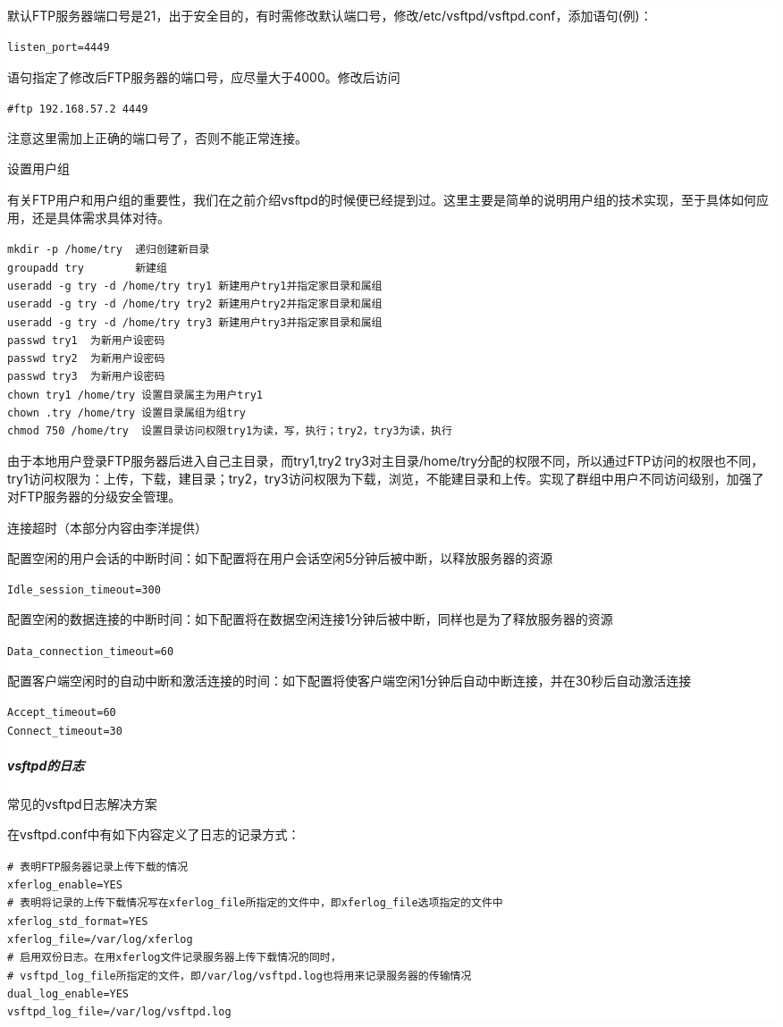 默认FTP服务器端口号是21，出于安全目的，有时需修改默认端口号，修改/etc/vsftpd/vsftpd.conf，添加语句(例)：

`listen_port=4449 `

语句指定了修改后FTP服务器的端口号，应尽量大于4000。修改后访问

`#ftp 192.168.57.2 4449`

注意这里需加上正确的端口号了，否则不能正常连接。

设置用户组

有关FTP用户和用户组的重要性，我们在之前介绍vsftpd的时候便已经提到过。这里主要是简单的说明用户组的技术实现，至于具体如何应用，还是具体需求具体对待。

```shell
mkdir -p /home/try  递归创建新目录
groupadd try        新建组
useradd -g try -d /home/try try1 新建用户try1并指定家目录和属组
useradd -g try -d /home/try try2 新建用户try2并指定家目录和属组
useradd -g try -d /home/try try3 新建用户try3并指定家目录和属组
passwd try1  为新用户设密码
passwd try2  为新用户设密码
passwd try3  为新用户设密码
chown try1 /home/try 设置目录属主为用户try1
chown .try /home/try 设置目录属组为组try
chmod 750 /home/try  设置目录访问权限try1为读，写，执行；try2，try3为读，执行
```

由于本地用户登录FTP服务器后进入自己主目录，而try1,try2 try3对主目录/home/try分配的权限不同，所以通过FTP访问的权限也不同，try1访问权限为：上传，下载，建目录；try2，try3访问权限为下载，浏览，不能建目录和上传。实现了群组中用户不同访问级别，加强了对FTP服务器的分级安全管理。

连接超时（本部分内容由李洋提供）

配置空闲的用户会话的中断时间：如下配置将在用户会话空闲5分钟后被中断，以释放服务器的资源

`Idle_session_timeout=300`

配置空闲的数据连接的中断时间：如下配置将在数据空闲连接1分钟后被中断，同样也是为了释放服务器的资源

`Data_connection_timeout=60`

配置客户端空闲时的自动中断和激活连接的时间：如下配置将使客户端空闲1分钟后自动中断连接，并在30秒后自动激活连接

```shell
Accept_timeout=60
Connect_timeout=30
```

##### vsftpd的日志

常见的vsftpd日志解决方案

在vsftpd.conf中有如下内容定义了日志的记录方式：

```shell
# 表明FTP服务器记录上传下载的情况
xferlog_enable=YES
# 表明将记录的上传下载情况写在xferlog_file所指定的文件中，即xferlog_file选项指定的文件中
xferlog_std_format=YES
xferlog_file=/var/log/xferlog
# 启用双份日志。在用xferlog文件记录服务器上传下载情况的同时，
# vsftpd_log_file所指定的文件，即/var/log/vsftpd.log也将用来记录服务器的传输情况
dual_log_enable=YES
vsftpd_log_file=/var/log/vsftpd.log
```
